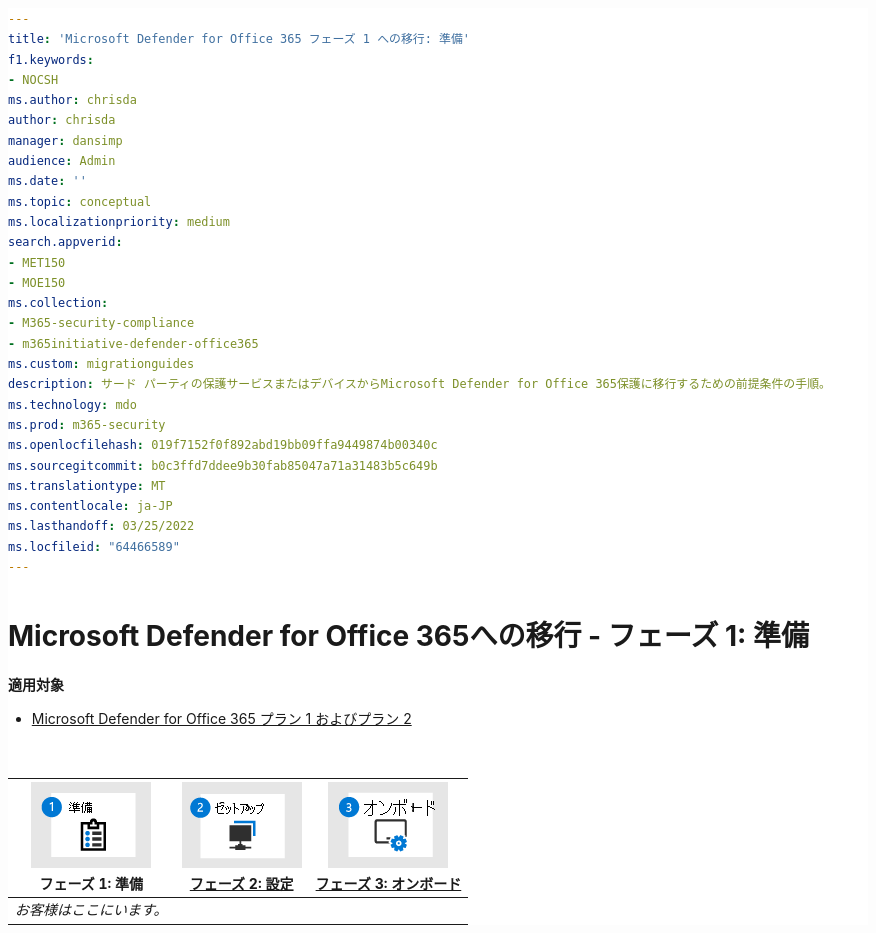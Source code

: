 ```yaml
---
title: 'Microsoft Defender for Office 365 フェーズ 1 への移行: 準備'
f1.keywords:
- NOCSH
ms.author: chrisda
author: chrisda
manager: dansimp
audience: Admin
ms.date: ''
ms.topic: conceptual
ms.localizationpriority: medium
search.appverid:
- MET150
- MOE150
ms.collection:
- M365-security-compliance
- m365initiative-defender-office365
ms.custom: migrationguides
description: サード パーティの保護サービスまたはデバイスからMicrosoft Defender for Office 365保護に移行するための前提条件の手順。
ms.technology: mdo
ms.prod: m365-security
ms.openlocfilehash: 019f7152f0f892abd19bb09ffa9449874b00340c
ms.sourcegitcommit: b0c3ffd7ddee9b30fab85047a71a31483b5c649b
ms.translationtype: MT
ms.contentlocale: ja-JP
ms.lasthandoff: 03/25/2022
ms.locfileid: "64466589"
---
```

# <a name="migrate-to-microsoft-defender-for-office-365---phase-1-prepare"></a>Microsoft Defender for Office 365への移行 - フェーズ 1: 準備

**適用対象**
- [Microsoft Defender for Office 365 プラン 1 およびプラン 2](defender-for-office-365.md)

<br>

|![フェーズ 1: 準備します。](../../media/phase-diagrams/prepare.png) <br> フェーズ 1: 準備|[![フェーズ 2: 設定](../../media/phase-diagrams/setup.png#lightbox)](migrate-to-defender-for-office-365-setup.md) <br> [フェーズ 2: 設定](migrate-to-defender-for-office-365-setup.md)|[![フェーズ 3: オンボード](../../media/phase-diagrams/onboard.png#lightbox)](migrate-to-defender-for-office-365-onboard.md) <br> [フェーズ 3: オンボード](migrate-to-defender-for-office-365-onboard.md)|
|---|---|---|
|*お客様はここにいます。*|||
